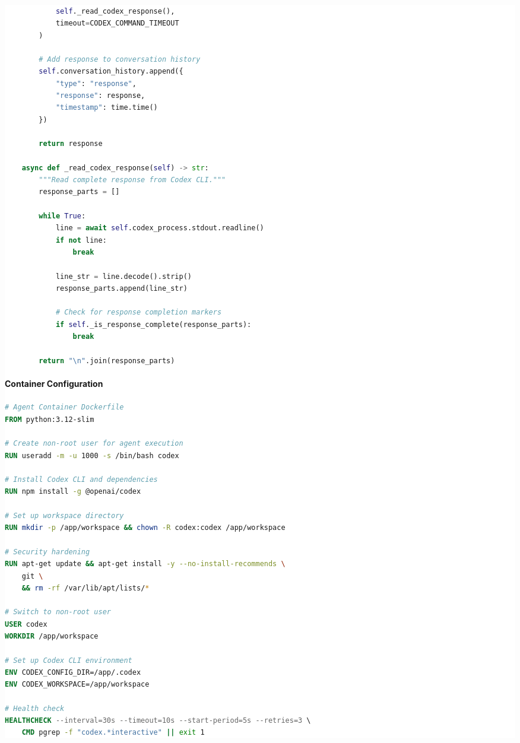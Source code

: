 ```python
            self._read_codex_response(),
            timeout=CODEX_COMMAND_TIMEOUT
        )

        # Add response to conversation history
        self.conversation_history.append({
            "type": "response",
            "response": response,
            "timestamp": time.time()
        })

        return response

    async def _read_codex_response(self) -> str:
        """Read complete response from Codex CLI."""
        response_parts = []

        while True:
            line = await self.codex_process.stdout.readline()
            if not line:
                break

            line_str = line.decode().strip()
            response_parts.append(line_str)

            # Check for response completion markers
            if self._is_response_complete(response_parts):
                break

        return "\n".join(response_parts)
```

#### Container Configuration

```dockerfile
# Agent Container Dockerfile
FROM python:3.12-slim

# Create non-root user for agent execution
RUN useradd -m -u 1000 -s /bin/bash codex

# Install Codex CLI and dependencies
RUN npm install -g @openai/codex

# Set up workspace directory
RUN mkdir -p /app/workspace && chown -R codex:codex /app/workspace

# Security hardening
RUN apt-get update && apt-get install -y --no-install-recommends \
    git \
    && rm -rf /var/lib/apt/lists/*

# Switch to non-root user
USER codex
WORKDIR /app/workspace

# Set up Codex CLI environment
ENV CODEX_CONFIG_DIR=/app/.codex
ENV CODEX_WORKSPACE=/app/workspace

# Health check
HEALTHCHECK --interval=30s --timeout=10s --start-period=5s --retries=3 \
    CMD pgrep -f "codex.*interactive" || exit 1

```